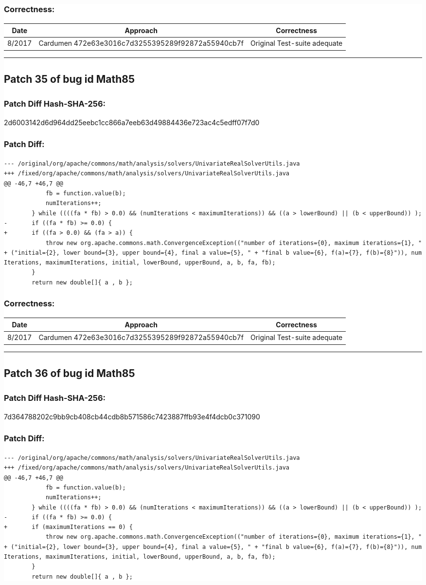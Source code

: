 ### Correctness:
Date|Approach|Correctness
------------ | ------------ | -------------
 8/2017 | Cardumen 472e63e3016c7d3255395289f92872a55940cb7f | Original Test-suite adequate

---
## Patch 35 of bug id Math85
### Patch Diff Hash-SHA-256:

2d6003142d6d964dd25eebc1cc866a7eeb63d49884436e723ac4c5edff07f7d0

### Patch Diff:
```
--- /original/org/apache/commons/math/analysis/solvers/UnivariateRealSolverUtils.java	
+++ /fixed/org/apache/commons/math/analysis/solvers/UnivariateRealSolverUtils.java	
@@ -46,7 +46,7 @@
 			fb = function.value(b);
 			numIterations++;
 		} while ((((fa * fb) > 0.0) && (numIterations < maximumIterations)) && ((a > lowerBound) || (b < upperBound)) );
-		if ((fa * fb) >= 0.0) {
+		if ((fa > 0.0) && (fa > a)) {
 			throw new org.apache.commons.math.ConvergenceException(("number of iterations={0}, maximum iterations={1}, " + ("initial={2}, lower bound={3}, upper bound={4}, final a value={5}, " + "final b value={6}, f(a)={7}, f(b)={8}")), numIterations, maximumIterations, initial, lowerBound, upperBound, a, b, fa, fb);
 		}
 		return new double[]{ a , b };
```

### Correctness:
Date|Approach|Correctness
------------ | ------------ | -------------
 8/2017 | Cardumen 472e63e3016c7d3255395289f92872a55940cb7f | Original Test-suite adequate

---
## Patch 36 of bug id Math85
### Patch Diff Hash-SHA-256:

7d364788202c9bb9cb408cb44cdb8b571586c7423887ffb93e4f4dcb0c371090

### Patch Diff:
```
--- /original/org/apache/commons/math/analysis/solvers/UnivariateRealSolverUtils.java	
+++ /fixed/org/apache/commons/math/analysis/solvers/UnivariateRealSolverUtils.java	
@@ -46,7 +46,7 @@
 			fb = function.value(b);
 			numIterations++;
 		} while ((((fa * fb) > 0.0) && (numIterations < maximumIterations)) && ((a > lowerBound) || (b < upperBound)) );
-		if ((fa * fb) >= 0.0) {
+		if (maximumIterations == 0) {
 			throw new org.apache.commons.math.ConvergenceException(("number of iterations={0}, maximum iterations={1}, " + ("initial={2}, lower bound={3}, upper bound={4}, final a value={5}, " + "final b value={6}, f(a)={7}, f(b)={8}")), numIterations, maximumIterations, initial, lowerBound, upperBound, a, b, fa, fb);
 		}
 		return new double[]{ a , b };
```
